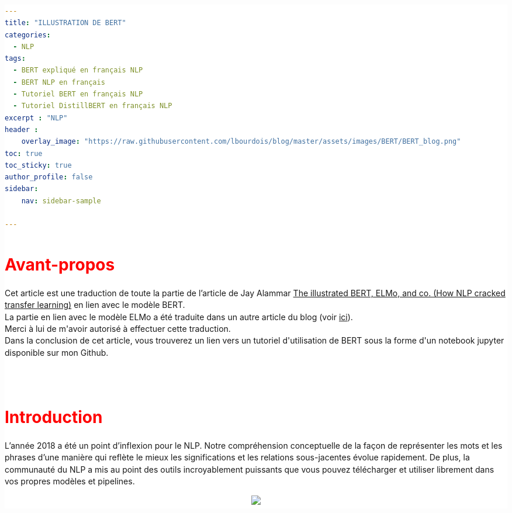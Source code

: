 ```yaml
---
title: "ILLUSTRATION DE BERT"
categories:
  - NLP
tags:
  - BERT expliqué en français NLP
  - BERT NLP en français
  - Tutoriel BERT en français NLP
  - Tutoriel DistillBERT en français NLP 
excerpt : "NLP"
header :
    overlay_image: "https://raw.githubusercontent.com/lbourdois/blog/master/assets/images/BERT/BERT_blog.png"
toc: true
toc_sticky: true
author_profile: false
sidebar:
    nav: sidebar-sample
    
---
```

<script type="text/javascript" async src="https://cdn.mathjax.org/mathjax/latest/MathJax.js?config=TeX-MML-AM_CHTML"> </script> 


# <span style="color: #FF0000"> **Avant-propos** </span>
 
Cet article est une traduction de toute la partie de l’article de Jay Alammar [The illustrated BERT, ELMo, and co. (How NLP cracked transfer learning)](https://jalammar.github.io/illustrated-bert/) en lien avec le modèle BERT.   
La partie en lien avec le modèle ELMo a été traduite dans un autre article du blog (voir [ici](https://lbourdois.github.io/blog/nlp/RNN-LSTM-GRU-ELMO/)).<br>
Merci à lui de m'avoir autorisé à effectuer cette traduction.<br>
Dans la conclusion de cet article, vous trouverez un lien vers un tutoriel d'utilisation de BERT sous la forme d'un notebook jupyter disponible sur mon Github.
<br><br><br>



# <span style="color: #FF0000"> **Introduction** </span>
L’année 2018 a été un point d’inflexion pour le NLP. Notre compréhension conceptuelle de la façon de représenter les mots et les phrases d’une manière qui reflète le mieux les significations et les relations sous-jacentes évolue rapidement.
De plus, la communauté du NLP a mis au point des outils incroyablement puissants que vous pouvez télécharger et utiliser librement dans vos propres modèles et pipelines.
<center>
<figure class="image">
  <img src="https://raw.githubusercontent.com/lbourdois/blog/master/assets/images/BERT/transformer-ber-ulmfit-elmo.png">
 </figure>
 </center>

